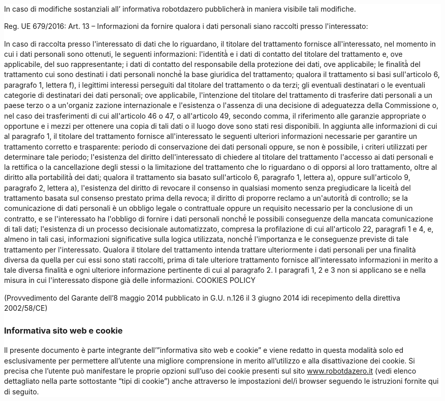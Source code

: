 In caso di modifiche sostanziali all’ informativa robotdazero pubblicherà in maniera visibile tali modifiche.

Reg. UE 679/2016: Art. 13 – Informazioni da fornire qualora i dati personali siano raccolti presso l'interessato:

In caso di raccolta presso l'interessato di dati che lo riguardano, il titolare del trattamento fornisce all'interessato, nel momento in cui i dati personali sono ottenuti, le seguenti informazioni:
l'identità̀ e i dati di contatto del titolare del trattamento e, ove applicabile, del suo rappresentante;
i dati di contatto del responsabile della protezione dei dati, ove applicabile;
le finalità̀ del trattamento cui sono destinati i dati personali nonché́ la base giuridica del trattamento;
qualora il trattamento si basi sull'articolo 6, paragrafo 1, lettera f), i legittimi interessi perseguiti dal titolare del trattamento o da terzi;
gli eventuali destinatari o le eventuali categorie di destinatari dei dati personali;
ove applicabile, l'intenzione del titolare del trattamento di trasferire dati personali a un paese terzo o a un'organiz­ zazione internazionale e l'esistenza o l'assenza di una decisione di adeguatezza della Commissione o, nel caso dei trasferimenti di cui all'articolo 46 o 47, o all'articolo 49, secondo comma, il riferimento alle garanzie appropriate o opportune e i mezzi per ottenere una copia di tali dati o il luogo dove sono stati resi disponibili.
In aggiunta alle informazioni di cui al paragrafo 1, il titolare del trattamento fornisce all'interessato le seguenti ulteriori informazioni necessarie per garantire un trattamento corretto e trasparente:
periodo di conservazione dei dati personali oppure, se non è possibile, i criteri utilizzati per determinare tale periodo;
l'esistenza del diritto dell'interessato di chiedere al titolare del trattamento l'accesso ai dati personali e la rettifica o la cancellazione degli stessi o la limitazione del trattamento che lo riguardano o di opporsi al loro trattamento, oltre al diritto alla portabilità̀ dei dati;
qualora il trattamento sia basato sull'articolo 6, paragrafo 1, lettera a), oppure sull'articolo 9, paragrafo 2, lettera a), l'esistenza del diritto di revocare il consenso in qualsiasi momento senza pregiudicare la liceità̀ del trattamento basata sul consenso prestato prima della revoca;
il diritto di proporre reclamo a un'autorità̀ di controllo;
se la comunicazione di dati personali è un obbligo legale o contrattuale oppure un requisito necessario per la conclusione di un contratto, e se l'interessato ha l'obbligo di fornire i dati personali nonché́ le possibili conseguenze della mancata comunicazione di tali dati;
l'esistenza di un processo decisionale automatizzato, compresa la profilazione di cui all'articolo 22, paragrafi 1 e 4, e, almeno in tali casi, informazioni significative sulla logica utilizzata, nonché́ l'importanza e le conseguenze previste di tale trattamento per l'interessato.
Qualora il titolare del trattamento intenda trattare ulteriormente i dati personali per una finalità diversa da quella per cui essi sono stati raccolti, prima di tale ulteriore trattamento fornisce all'interessato informazioni in merito a tale diversa finalità e ogni ulteriore informazione pertinente di cui al paragrafo 2.
I paragrafi 1, 2 e 3 non si applicano se e nella misura in cui l'interessato dispone già delle informazioni.
COOKIES POLICY

(Provvedimento del Garante dell’8 maggio 2014 pubblicato in G.U. n.126 il 3 giugno 2014 idi recepimento della direttiva 2002/58/CE)


### Informativa sito web e cookie
Il presente documento è parte integrante dell’”informativa sito web e cookie” e viene redatto in questa modalità solo ed esclusivamente per permettere all’utente una migliore comprensione in merito all’utilizzo e alla disattivazione dei cookie. Si precisa che l’utente può manifestare le proprie opzioni sull’uso dei cookie presenti sul sito www.robotdazero.it (vedi elenco dettagliato nella parte sottostante “tipi di cookie”) anche attraverso le impostazioni del/i browser seguendo le istruzioni fornite qui di seguito.
